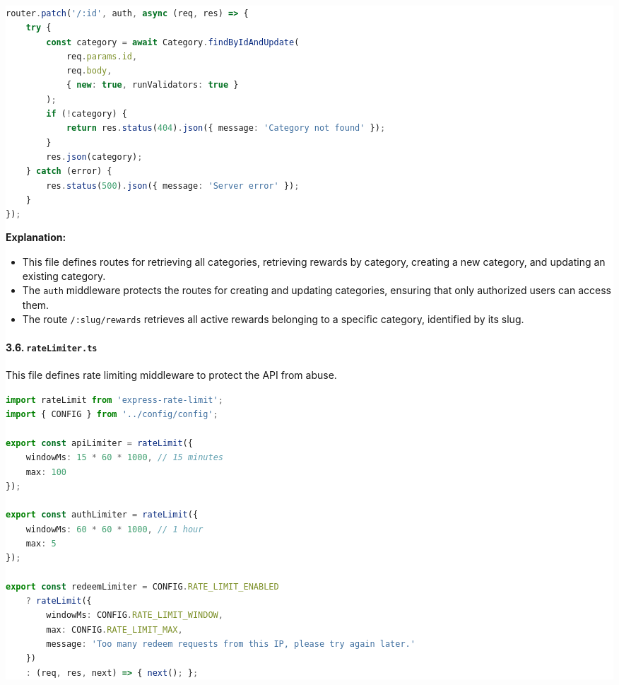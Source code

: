 ```typescript
router.patch('/:id', auth, async (req, res) => {
    try {
        const category = await Category.findByIdAndUpdate(
            req.params.id,
            req.body,
            { new: true, runValidators: true }
        );
        if (!category) {
            return res.status(404).json({ message: 'Category not found' });
        }
        res.json(category);
    } catch (error) {
        res.status(500).json({ message: 'Server error' });
    }
});
```

**Explanation:**

*   This file defines routes for retrieving all categories, retrieving rewards by category, creating a new category, and updating an existing category.
*   The `auth` middleware protects the routes for creating and updating categories, ensuring that only authorized users can access them.
*   The route `/:slug/rewards` retrieves all active rewards belonging to a specific category, identified by its slug.

#### 3.6. `rateLimiter.ts`

This file defines rate limiting middleware to protect the API from abuse.

```typescript
import rateLimit from 'express-rate-limit';
import { CONFIG } from '../config/config';

export const apiLimiter = rateLimit({
    windowMs: 15 * 60 * 1000, // 15 minutes
    max: 100
});

export const authLimiter = rateLimit({
    windowMs: 60 * 60 * 1000, // 1 hour
    max: 5
});

export const redeemLimiter = CONFIG.RATE_LIMIT_ENABLED 
    ? rateLimit({
        windowMs: CONFIG.RATE_LIMIT_WINDOW,
        max: CONFIG.RATE_LIMIT_MAX,
        message: 'Too many redeem requests from this IP, please try again later.'
    })
    : (req, res, next) => { next(); };
```
